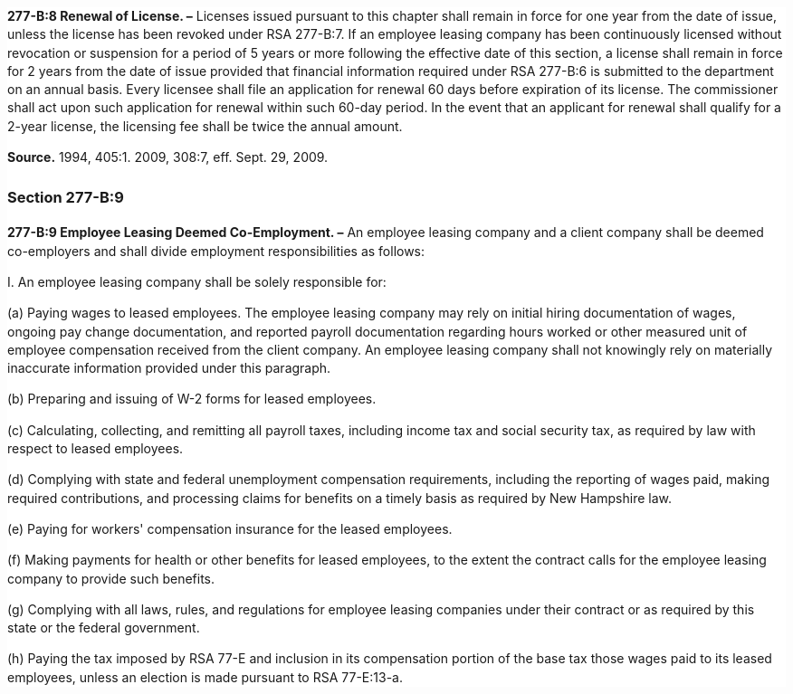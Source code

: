 **277-B:8 Renewal of License. –** Licenses issued pursuant to this
chapter shall remain in force for one year from the date of issue,
unless the license has been revoked under RSA 277-B:7. If an employee
leasing company has been continuously licensed without revocation or
suspension for a period of 5 years or more following the effective date
of this section, a license shall remain in force for 2 years from the
date of issue provided that financial information required under RSA
277-B:6 is submitted to the department on an annual basis. Every
licensee shall file an application for renewal 60 days before expiration
of its license. The commissioner shall act upon such application for
renewal within such 60-day period. In the event that an applicant for
renewal shall qualify for a 2-year license, the licensing fee shall be
twice the annual amount.

**Source.** 1994, 405:1. 2009, 308:7, eff. Sept. 29, 2009.

### Section 277-B:9

 **277-B:9 Employee Leasing Deemed Co-Employment. –** An employee
leasing company and a client company shall be deemed co-employers and
shall divide employment responsibilities as follows:
                                             
 I. An employee leasing company shall be solely responsible for:
                                             
 (a) Paying wages to leased employees. The employee leasing
company may rely on initial hiring documentation of wages, ongoing pay
change documentation, and reported payroll documentation regarding hours
worked or other measured unit of employee compensation received from the
client company. An employee leasing company shall not knowingly rely on
materially inaccurate information provided under this paragraph.
                                             
 (b) Preparing and issuing of W-2 forms for leased employees.
                                             
 (c) Calculating, collecting, and remitting all payroll taxes,
including income tax and social security tax, as required by law with
respect to leased employees.
                                             
 (d) Complying with state and federal unemployment compensation
requirements, including the reporting of wages paid, making required
contributions, and processing claims for benefits on a timely basis as
required by New Hampshire law.
                                             
 (e) Paying for workers' compensation insurance for the leased
employees.
                                             
 (f) Making payments for health or other benefits for leased
employees, to the extent the contract calls for the employee leasing
company to provide such benefits.
                                             
 (g) Complying with all laws, rules, and regulations for employee
leasing companies under their contract or as required by this state or
the federal government.
                                             
 (h) Paying the tax imposed by RSA 77-E and inclusion in its
compensation portion of the base tax those wages paid to its leased
employees, unless an election is made pursuant to RSA 77-E:13-a.
                                             